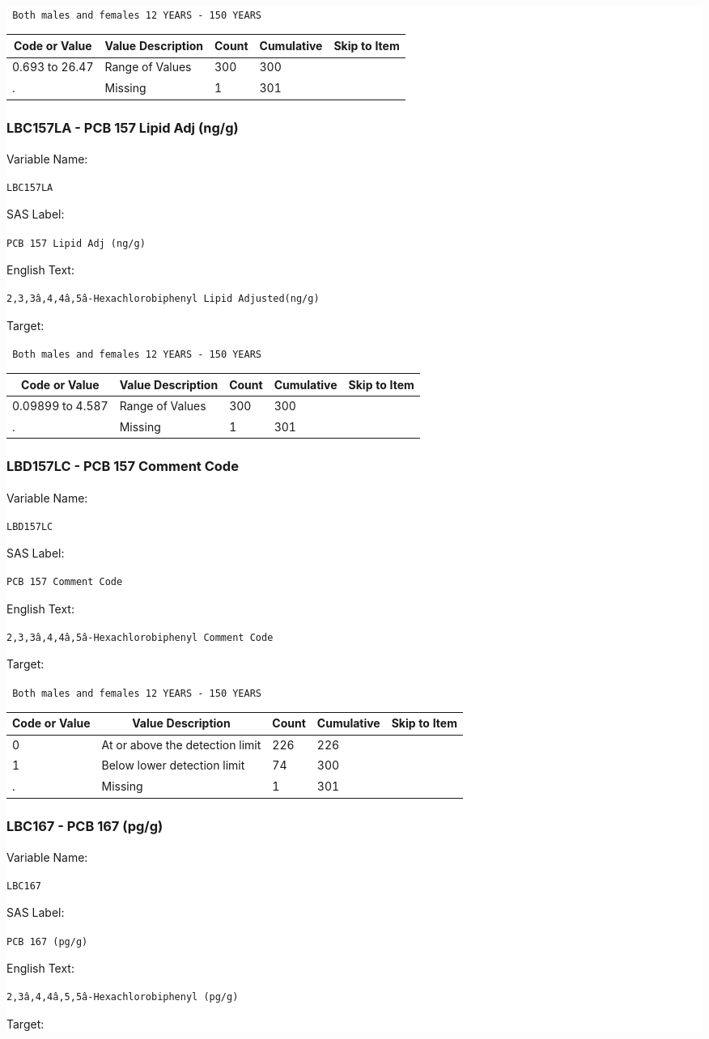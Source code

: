      Both males and females 12 YEARS - 150 YEARS
Code or Value | Value Description | Count | Cumulative | Skip to Item  
---|---|---|---|---  
0.693 to 26.47 | Range of Values | 300 | 300 |   
. | Missing | 1 | 301 |   
  
### LBC157LA - PCB 157 Lipid Adj (ng/g)

Variable Name:

    LBC157LA
SAS Label:

    PCB 157 Lipid Adj (ng/g)
English Text:

    2,3,3â,4,4â,5â-Hexachlorobiphenyl Lipid Adjusted(ng/g)
Target:

     Both males and females 12 YEARS - 150 YEARS
Code or Value | Value Description | Count | Cumulative | Skip to Item  
---|---|---|---|---  
0.09899 to 4.587 | Range of Values | 300 | 300 |   
. | Missing | 1 | 301 |   
  
### LBD157LC - PCB 157 Comment Code

Variable Name:

    LBD157LC
SAS Label:

    PCB 157 Comment Code
English Text:

    2,3,3â,4,4â,5â-Hexachlorobiphenyl Comment Code
Target:

     Both males and females 12 YEARS - 150 YEARS
Code or Value | Value Description | Count | Cumulative | Skip to Item  
---|---|---|---|---  
0 | At or above the detection limit | 226 | 226 |   
1 | Below lower detection limit | 74 | 300 |   
. | Missing | 1 | 301 |   
  
### LBC167 - PCB 167 (pg/g)

Variable Name:

    LBC167
SAS Label:

    PCB 167 (pg/g)
English Text:

    2,3â,4,4â,5,5â-Hexachlorobiphenyl (pg/g)
Target:
